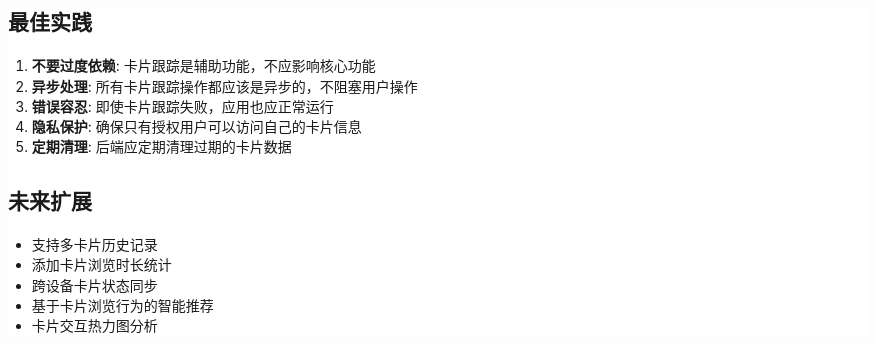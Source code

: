 ## 最佳实践

1. **不要过度依赖**: 卡片跟踪是辅助功能，不应影响核心功能
2. **异步处理**: 所有卡片跟踪操作都应该是异步的，不阻塞用户操作
3. **错误容忍**: 即使卡片跟踪失败，应用也应正常运行
4. **隐私保护**: 确保只有授权用户可以访问自己的卡片信息
5. **定期清理**: 后端应定期清理过期的卡片数据

## 未来扩展

- 支持多卡片历史记录
- 添加卡片浏览时长统计
- 跨设备卡片状态同步
- 基于卡片浏览行为的智能推荐
- 卡片交互热力图分析

